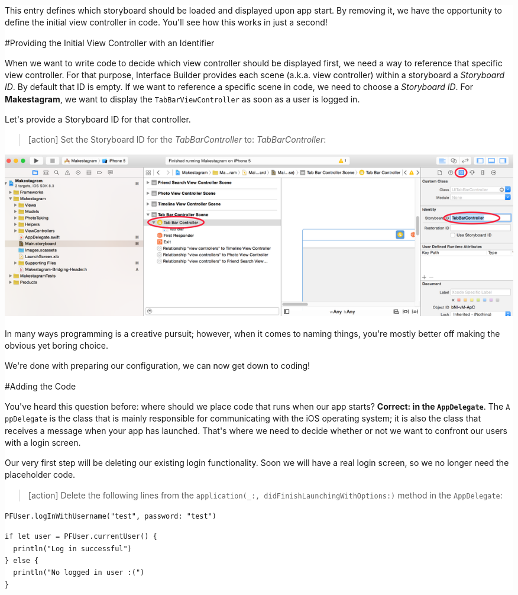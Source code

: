This entry defines which storyboard should be loaded and displayed upon app start. By removing it, we have the opportunity to define the initial view controller in code. You'll see how this works in just a second!

#Providing the Initial View Controller with an Identifier

When we want to write code to decide which view controller should be displayed first, we need a way to reference that specific view controller. For that purpose, Interface Builder provides each scene (a.k.a. view controller) within a storyboard a _Storyboard ID_. By default that ID is empty. If we want to reference a specific scene in code, we need to choose a _Storyboard ID_. For **Makestagram**, we want to display the `TabBarViewController` as soon as a user is logged in.

Let's provide a Storyboard ID for that controller.

> [action]
> Set the Storyboard ID for the _TabBarController_ to: _TabBarController_:
>
![image](storyboard_id.png)

In many ways programming is a creative pursuit; however, when it comes to naming things, you're mostly better off making the obvious yet boring choice.

We're done with preparing our configuration, we can now get down to coding!

#Adding the Code

You've heard this question before: where should we place code that runs when our app starts?
**Correct: in the `AppDelegate`**. The `AppDelegate` is the class that is mainly responsible for communicating with the iOS operating system; it is also the class that receives a message when your app has launched. That's where we need to decide whether or not we want to confront our users with a login screen.

Our very first step will be deleting our existing login functionality. Soon we will have a real login screen, so we no longer need the placeholder code.

> [action]
> Delete the following lines from the `application(_:, didFinishLaunchingWithOptions:)` method in the `AppDelegate`:
>
    PFUser.logInWithUsername("test", password: "test")
>
    if let user = PFUser.currentUser() {
      println("Log in successful")
    } else {
      println("No logged in user :(")
    }
